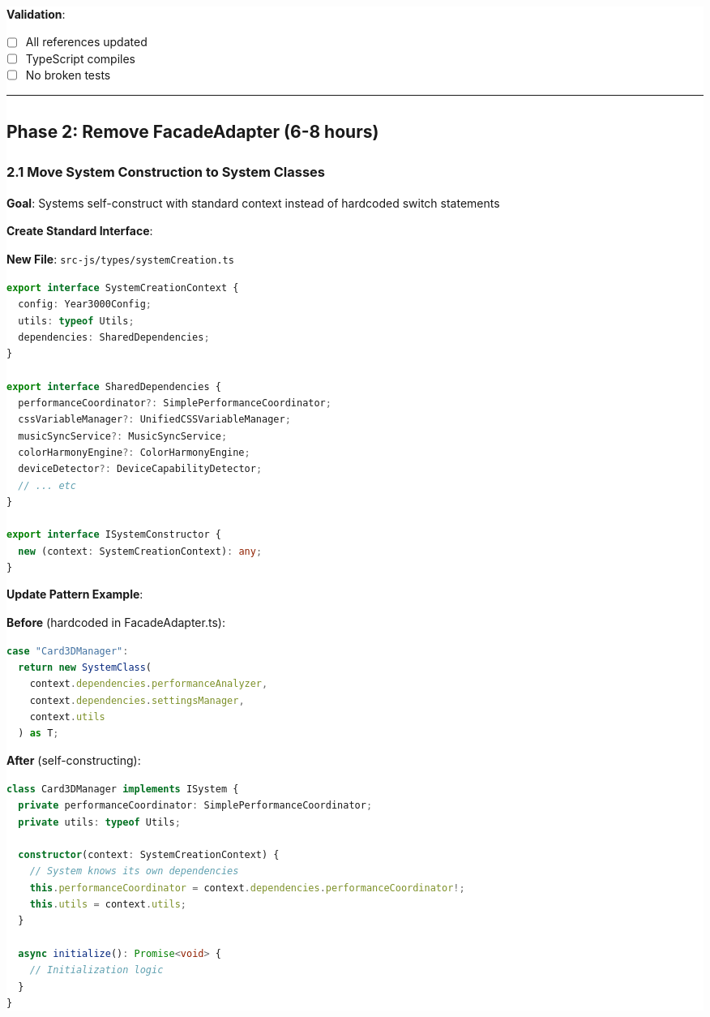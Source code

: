 **Validation**:
- [ ] All references updated
- [ ] TypeScript compiles
- [ ] No broken tests

---

## Phase 2: Remove FacadeAdapter (6-8 hours)

### 2.1 Move System Construction to System Classes

**Goal**: Systems self-construct with standard context instead of hardcoded switch statements

**Create Standard Interface**:

**New File**: `src-js/types/systemCreation.ts`
```typescript
export interface SystemCreationContext {
  config: Year3000Config;
  utils: typeof Utils;
  dependencies: SharedDependencies;
}

export interface SharedDependencies {
  performanceCoordinator?: SimplePerformanceCoordinator;
  cssVariableManager?: UnifiedCSSVariableManager;
  musicSyncService?: MusicSyncService;
  colorHarmonyEngine?: ColorHarmonyEngine;
  deviceDetector?: DeviceCapabilityDetector;
  // ... etc
}

export interface ISystemConstructor {
  new (context: SystemCreationContext): any;
}
```

**Update Pattern Example**:

**Before** (hardcoded in FacadeAdapter.ts):
```typescript
case "Card3DManager":
  return new SystemClass(
    context.dependencies.performanceAnalyzer,
    context.dependencies.settingsManager,
    context.utils
  ) as T;
```

**After** (self-constructing):
```typescript
class Card3DManager implements ISystem {
  private performanceCoordinator: SimplePerformanceCoordinator;
  private utils: typeof Utils;

  constructor(context: SystemCreationContext) {
    // System knows its own dependencies
    this.performanceCoordinator = context.dependencies.performanceCoordinator!;
    this.utils = context.utils;
  }

  async initialize(): Promise<void> {
    // Initialization logic
  }
}
```
